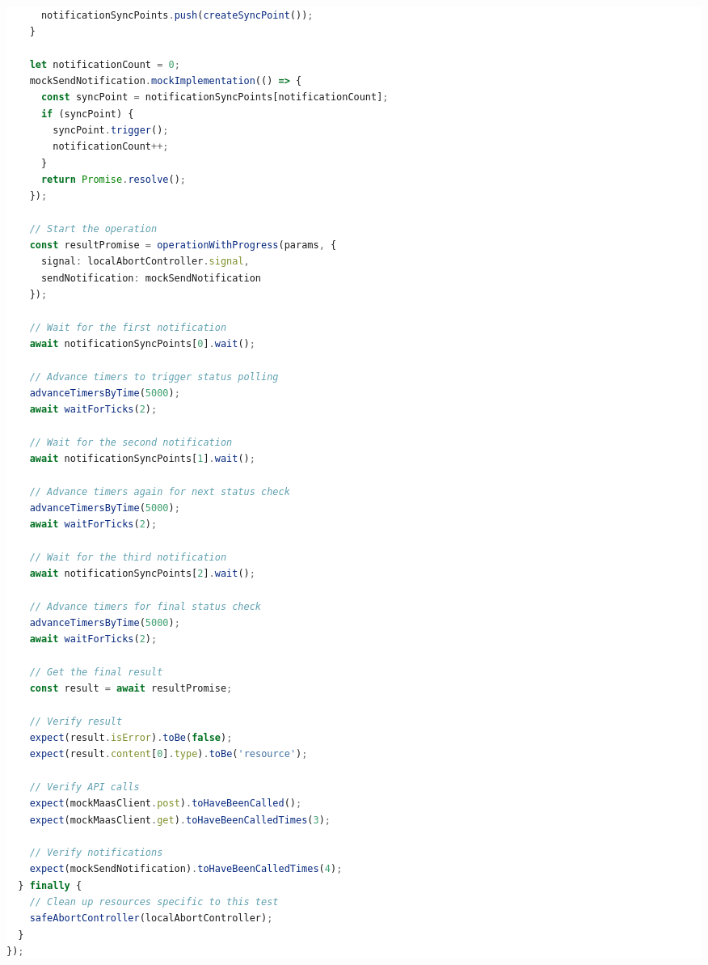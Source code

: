 ```typescript
      notificationSyncPoints.push(createSyncPoint());
    }
    
    let notificationCount = 0;
    mockSendNotification.mockImplementation(() => {
      const syncPoint = notificationSyncPoints[notificationCount];
      if (syncPoint) {
        syncPoint.trigger();
        notificationCount++;
      }
      return Promise.resolve();
    });
    
    // Start the operation
    const resultPromise = operationWithProgress(params, {
      signal: localAbortController.signal,
      sendNotification: mockSendNotification
    });
    
    // Wait for the first notification
    await notificationSyncPoints[0].wait();
    
    // Advance timers to trigger status polling
    advanceTimersByTime(5000);
    await waitForTicks(2);
    
    // Wait for the second notification
    await notificationSyncPoints[1].wait();
    
    // Advance timers again for next status check
    advanceTimersByTime(5000);
    await waitForTicks(2);
    
    // Wait for the third notification
    await notificationSyncPoints[2].wait();
    
    // Advance timers for final status check
    advanceTimersByTime(5000);
    await waitForTicks(2);
    
    // Get the final result
    const result = await resultPromise;
    
    // Verify result
    expect(result.isError).toBe(false);
    expect(result.content[0].type).toBe('resource');
    
    // Verify API calls
    expect(mockMaasClient.post).toHaveBeenCalled();
    expect(mockMaasClient.get).toHaveBeenCalledTimes(3);
    
    // Verify notifications
    expect(mockSendNotification).toHaveBeenCalledTimes(4);
  } finally {
    // Clean up resources specific to this test
    safeAbortController(localAbortController);
  }
});
```
